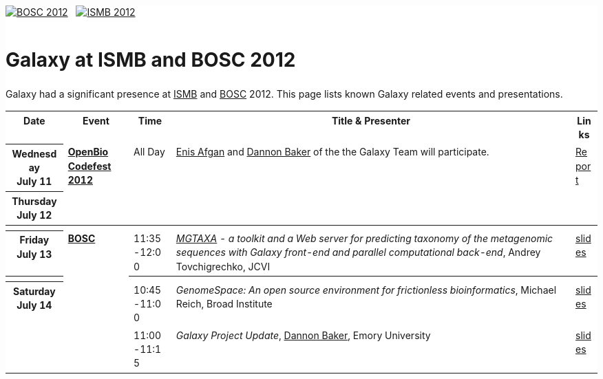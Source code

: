 <div class='center'>
<a href='http://www.open-bio.org/wiki/BOSC_2011'><img src="/images/logos/BOSC_logo.png" alt="BOSC 2012" width="120" /></a>&nbsp;&nbsp;&nbsp;<a href='http://www.iscb.org/ismb2012'><img src="/images/logos/ISMB2012.jpg" alt="ISMB 2012" height=100 /></a>

# Galaxy at ISMB and BOSC 2012

</div>

Galaxy had a significant presence at [ISMB](http://www.iscb.org/ismb2012) and [BOSC](http://www.open-bio.org/wiki/BOSC_2012) 2012.  This page lists known Galaxy related events and presentations.

<table>
  <tr class="th" >
    <th> Date </th>
    <th> Event </th>
    <th> Time </th>
    <th> Title & Presenter </th>
    <th> Links </th>
  </tr>
  <tr>
    <th> Wednesday July&nbsp;11 </th>
    <td rowspan=2> <strong><a href='http://www.open-bio.org/wiki/Codefest_2012'>OpenBio Codefest 2012</a></strong> </td>
    <td rowspan=2> All Day </td>
    <td rowspan=2> <a href='/people/enis-afgan/'>Enis Afgan</a> and <a href='/people/dannon-baker/'>Dannon Baker</a> of the the Galaxy Team will participate. </td>
    <td rowspan=2> <a href='https://depot.galaxyproject.org/hub/attachments/documents/presentations/2012_Codefest_Report.pdf'>Report</a> </td>
  </tr>
  <tr>
    <th> Thursday July&nbsp;12 </th>
  </tr>
  <tr>
    <th colspan=5> </th>
  </tr>
  <tr>
    <th rowspan=1> Friday July&nbsp;13 </th>
    <td rowspan=6> <strong><a href='http://www.open-bio.org/wiki/BOSC_2012'>BOSC</a></strong> </td>
    <td> 11:35-12:00 </td>
    <td> <em><a href='http://mgtaxa.jcvi.org/'>MGTAXA</a> - a toolkit and a Web server for predicting taxonomy of the metagenomic sequences with Galaxy front-end and parallel computational back-end</em>, Andrey Tovchigrechko, JCVI </td>
    <td> <a href='https://depot.galaxyproject.org/hub/attachments/documents/presentations/2012_BOSC_MGTAXA.pdf'>slides</a> </td>
  </tr>
  <tr>
    <th colspan=1> </th>
    <th colspan=3> </th>
  </tr>
  <tr>
    <th rowspan=4> Saturday July&nbsp;14 </th>
    <td> 10:45-11:00 </td>
    <td> <em>GenomeSpace: An open source environment for frictionless bioinformatics</em>,  Michael Reich, Broad Institute </td>
    <td> <a href='https://depot.galaxyproject.org/hub/attachments/documents/presentations/2012_BOSC_GenomeSpace.pptx'>slides</a> </td>
  </tr>
  <tr>
    <td> 11:00-11:15 </td>
    <td> <em>Galaxy Project Update</em>, <a href='/people/dannon-baker/'>Dannon Baker</a>, Emory University </td>
    <td> <a href='https://depot.galaxyproject.org/hub/attachments/documents/presentations/2012_BOSC_GalaxyUpdate.pdf'>slides</a> </td>
  </tr>